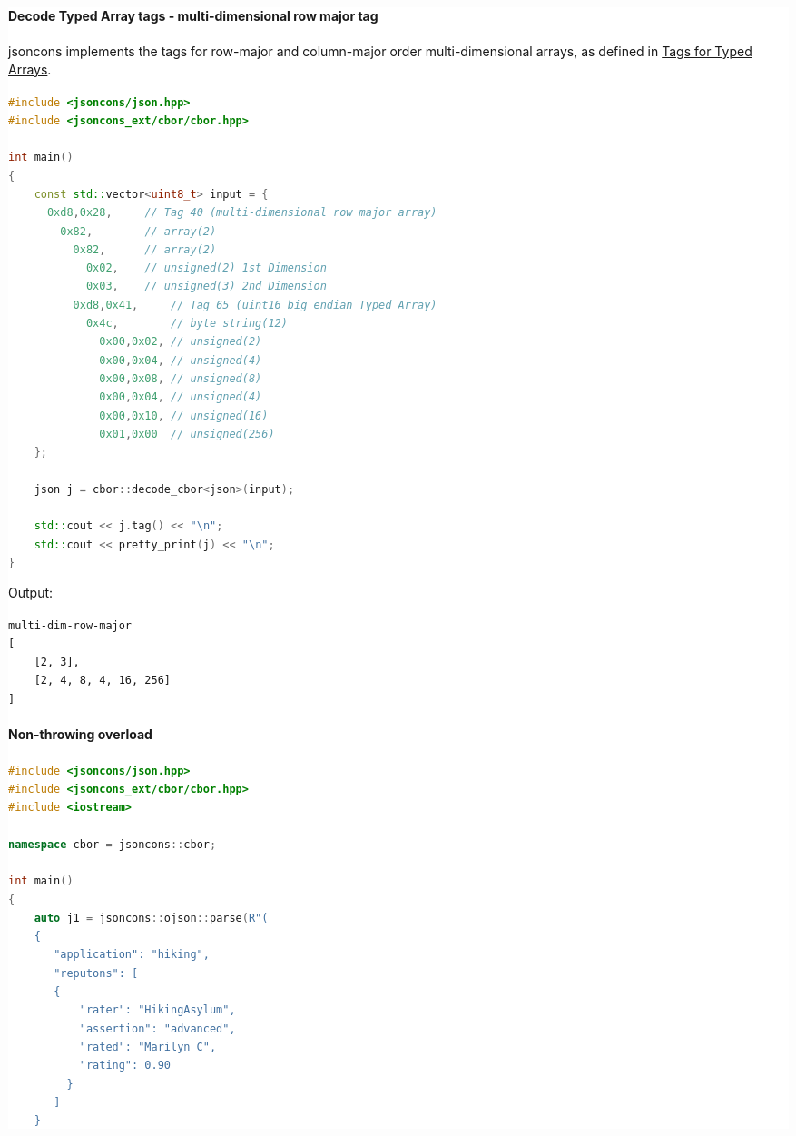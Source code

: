 #### Decode Typed Array tags - multi-dimensional row major tag 

jsoncons implements the tags for row-major and column-major order multi-dimensional arrays, as defined in [Tags for Typed Arrays](https://tools.ietf.org/html/rfc8746).

```cpp
#include <jsoncons/json.hpp>
#include <jsoncons_ext/cbor/cbor.hpp>

int main()
{
    const std::vector<uint8_t> input = {
      0xd8,0x28,     // Tag 40 (multi-dimensional row major array)
        0x82,        // array(2)
          0x82,      // array(2)
            0x02,    // unsigned(2) 1st Dimension
            0x03,    // unsigned(3) 2nd Dimension
          0xd8,0x41,     // Tag 65 (uint16 big endian Typed Array)
            0x4c,        // byte string(12)
              0x00,0x02, // unsigned(2)
              0x00,0x04, // unsigned(4)
              0x00,0x08, // unsigned(8)
              0x00,0x04, // unsigned(4)
              0x00,0x10, // unsigned(16)
              0x01,0x00  // unsigned(256)
    };

    json j = cbor::decode_cbor<json>(input);

    std::cout << j.tag() << "\n";
    std::cout << pretty_print(j) << "\n";
}
```
Output:
```
multi-dim-row-major
[
    [2, 3],
    [2, 4, 8, 4, 16, 256]
]
```

#### Non-throwing overload

```cpp
#include <jsoncons/json.hpp>
#include <jsoncons_ext/cbor/cbor.hpp>
#include <iostream>

namespace cbor = jsoncons::cbor;

int main()
{
    auto j1 = jsoncons::ojson::parse(R"(
    {
       "application": "hiking",
       "reputons": [
       {
           "rater": "HikingAsylum",
           "assertion": "advanced",
           "rated": "Marilyn C",
           "rating": 0.90
         }
       ]
    }
```